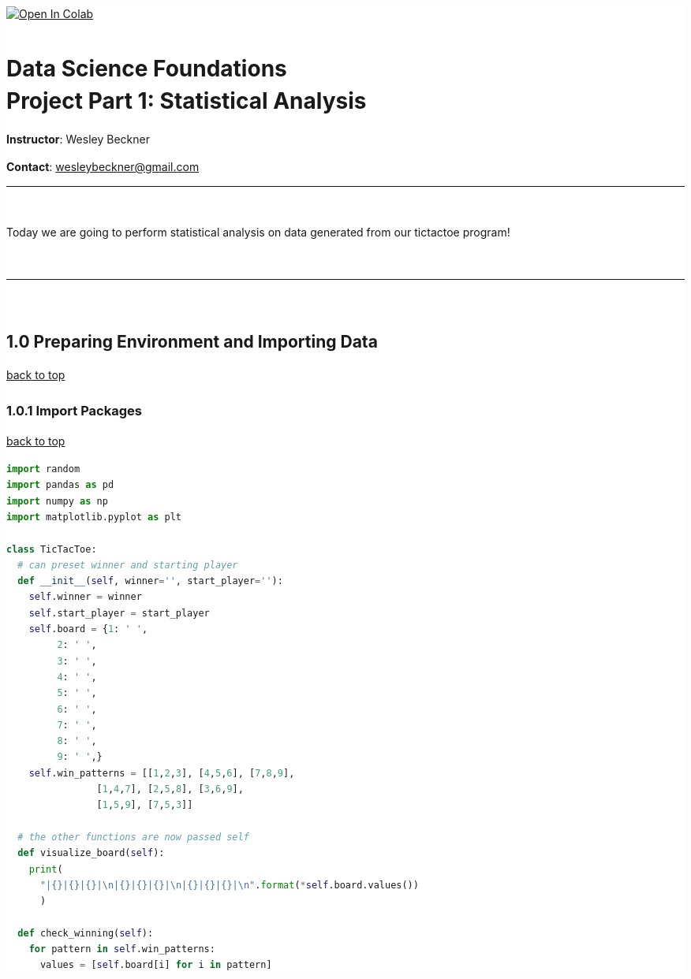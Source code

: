 <a href="https://colab.research.google.com/github/wesleybeckner/data_science_foundations/blob/main/notebooks/project/P1_Statistical_Analysis_of_TicTacToe.ipynb" target="_parent"><img src="https://colab.research.google.com/assets/colab-badge.svg" alt="Open In Colab"/></a>

# Data Science Foundations <br> Project Part 1: Statistical Analysis 

**Instructor**: Wesley Beckner

**Contact**: wesleybeckner@gmail.com

---

<br>

Today we are going to perform statistical analysis on data generated from our tictactoe program!

<br>

---

<br>

<a name='x.0'></a>

## 1.0 Preparing Environment and Importing Data

[back to top](#top)

<a name='x.0.1'></a>

### 1.0.1 Import Packages

[back to top](#top)


```python
import random
import pandas as pd
import numpy as np
import matplotlib.pyplot as plt

class TicTacToe:
  # can preset winner and starting player
  def __init__(self, winner='', start_player=''): 
    self.winner = winner
    self.start_player = start_player
    self.board = {1: ' ',
         2: ' ',
         3: ' ',
         4: ' ',
         5: ' ',
         6: ' ',
         7: ' ',
         8: ' ',
         9: ' ',}
    self.win_patterns = [[1,2,3], [4,5,6], [7,8,9],
                [1,4,7], [2,5,8], [3,6,9],
                [1,5,9], [7,5,3]]
         
  # the other functions are now passed self
  def visualize_board(self):
    print(
      "|{}|{}|{}|\n|{}|{}|{}|\n|{}|{}|{}|\n".format(*self.board.values())
      )

  def check_winning(self):
    for pattern in self.win_patterns:
      values = [self.board[i] for i in pattern] 
```